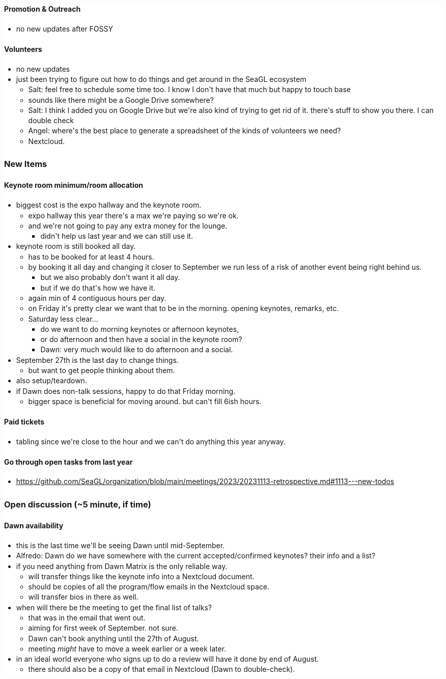 #### Promotion & Outreach
- no new updates after FOSSY

#### Volunteers
- no new updates
- just been trying to figure out how to do things and get around in the SeaGL ecosystem
  - Salt: feel free to schedule some time too. I know I don't have that much but happy to touch base
  - sounds like there might be a Google Drive somewhere?
  - Salt: I think I added you on Google Drive but we're also kind of trying to get rid of it. there's stuff to show you there. I can double check
  - Angel: where's the best place to generate a spreadsheet of the kinds of volunteers we need?
  - Nextcloud.

### New Items


#### Keynote room minimum/room allocation
- biggest cost is the expo hallway and the keynote room.
  - expo hallway this year there's a max we're paying so we're ok.
  - and we're not going to pay any extra money for the lounge.
    - didn't help us last year and we can still use it.
- keynote room is still booked all day.
  - has to be booked for at least 4 hours.
  - by booking it all day and changing it closer to September we run less of a risk of another event being right behind us.
    - but we also probably don't want it all day.
    - but if we do that's how we have it.
  - again min of 4 contiguous hours per day.
  - on Friday it's pretty clear we want that to be in the morning. opening keynotes, remarks, etc.
  - Saturday less clear... 
    - do we want to do morning keynotes or afternoon keynotes,
    - or do afternoon and then have a social in the keynote room?
    - Dawn: very much would like to do afternoon and a social.
- September 27th is the last day to change things.
  - but want to get people thinking about them.
- also setup/teardown.
- if Dawn does non-talk sessions, happy to do that Friday morning.
  - bigger space is beneficial for moving around. but can't fill 6ish hours.

#### Paid tickets
- tabling since we're close to the hour and we can't do anything this year anyway.

#### Go through open tasks from last year
- https://github.com/SeaGL/organization/blob/main/meetings/2023/20231113-retrospective.md#1113---new-todos


### Open discussion (~5 minute, if time)

#### Dawn availability
- this is the last time we'll be seeing Dawn until mid-September.
- Alfredo: Dawn do we have somewhere with the current accepted/confirmed keynotes? their info and a list?
- if you need anything from Dawn Matrix is the only reliable way.
  - will transfer things like the keynote info into a Nextcloud document.
  - should be copies of all the program/flow emails in the Nextcloud space.
  - will transfer bios in there as well.
- when will there be the meeting to get the final list of talks?
  - that was in the email that went out.
  - aiming for first week of September. not sure.
  - Dawn can't book anything until the 27th of August.
  - meeting *might* have to move a week earlier or a week later.
- in an ideal world everyone who signs up to do a review will have it done by end of August.
  - there should also be a copy of that email in Nextcloud (Dawn to double-check).